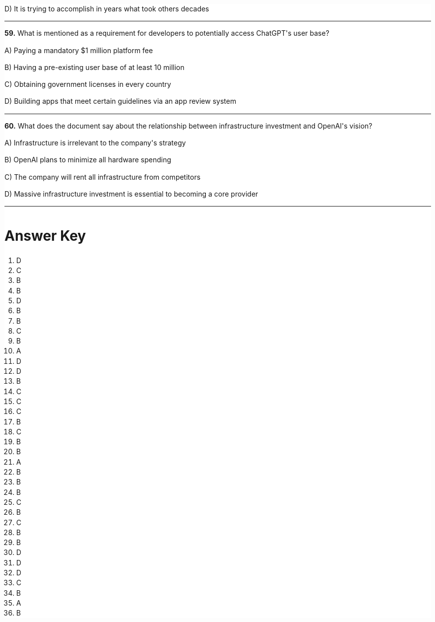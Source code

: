 D) It is trying to accomplish in years what took others decades

---

**59.** What is mentioned as a requirement for developers to potentially access ChatGPT's user base?

A) Paying a mandatory $1 million platform fee

B) Having a pre-existing user base of at least 10 million

C) Obtaining government licenses in every country

D) Building apps that meet certain guidelines via an app review system

---

**60.** What does the document say about the relationship between infrastructure investment and OpenAI's vision?

A) Infrastructure is irrelevant to the company's strategy

B) OpenAI plans to minimize all hardware spending

C) The company will rent all infrastructure from competitors

D) Massive infrastructure investment is essential to becoming a core provider

---

# Answer Key

1. D
2. C
3. B
4. B
5. D
6. B
7. B
8. C
9. B
10. A
11. D
12. D
13. B
14. C
15. C
16. C
17. B
18. C
19. B
20. B
21. A
22. B
23. B
24. B
25. C
26. B
27. C
28. B
29. B
30. D
31. D
32. D
33. C
34. B
35. A
36. B